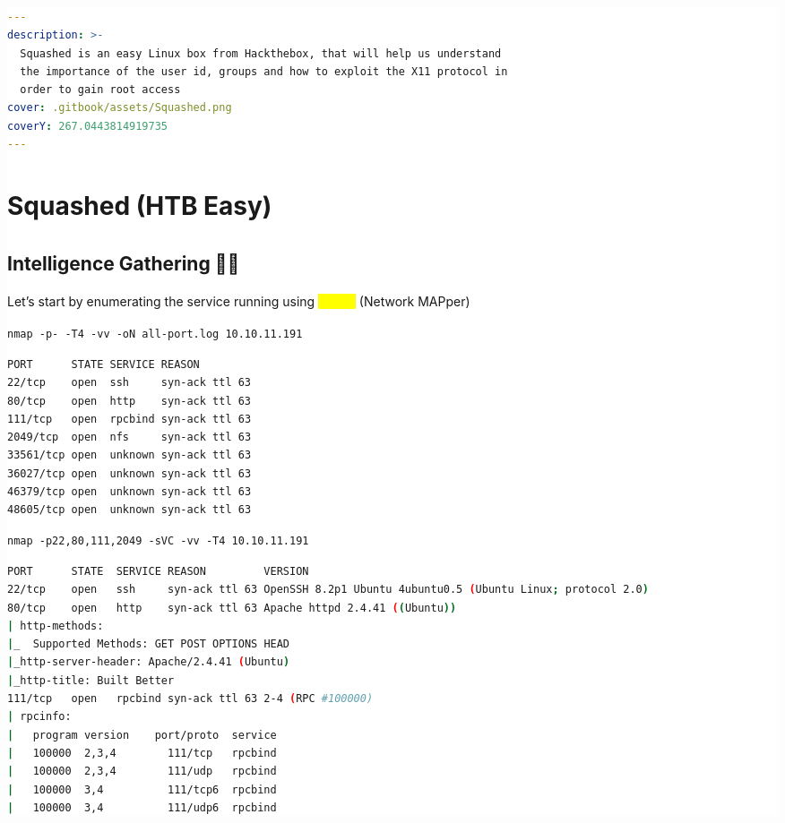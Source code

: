 ```yaml
---
description: >-
  Squashed is an easy Linux box from Hackthebox, that will help us understand
  the importance of the user id, groups and how to exploit the X11 protocol in
  order to gain root access
cover: .gitbook/assets/Squashed.png
coverY: 267.0443814919735
---
```


# Squashed (HTB Easy)

## Intelligence Gathering 🕵🏾

Let’s start by enumerating the service running using <mark style="color:yellow;">NMAP</mark> (Network MAPper)

`nmap -p- -T4 -vv -oN all-port.log 10.10.11.191`

```bash
PORT      STATE SERVICE REASON
22/tcp    open  ssh     syn-ack ttl 63
80/tcp    open  http    syn-ack ttl 63
111/tcp   open  rpcbind syn-ack ttl 63
2049/tcp  open  nfs     syn-ack ttl 63
33561/tcp open  unknown syn-ack ttl 63
36027/tcp open  unknown syn-ack ttl 63
46379/tcp open  unknown syn-ack ttl 63
48605/tcp open  unknown syn-ack ttl 63
```

`nmap -p22,80,111,2049 -sVC -vv -T4 10.10.11.191`

```bash
PORT      STATE  SERVICE REASON         VERSION                                                                    
22/tcp    open   ssh     syn-ack ttl 63 OpenSSH 8.2p1 Ubuntu 4ubuntu0.5 (Ubuntu Linux; protocol 2.0)               
80/tcp    open   http    syn-ack ttl 63 Apache httpd 2.4.41 ((Ubuntu))                                             
| http-methods:                                                                                                    
|_  Supported Methods: GET POST OPTIONS HEAD                                                                       
|_http-server-header: Apache/2.4.41 (Ubuntu)                                                                       
|_http-title: Built Better                                                                                         
111/tcp   open   rpcbind syn-ack ttl 63 2-4 (RPC #100000)                                                          
| rpcinfo:                                                                                                         
|   program version    port/proto  service                                                                         
|   100000  2,3,4        111/tcp   rpcbind                                                                         
|   100000  2,3,4        111/udp   rpcbind                                                                         
|   100000  3,4          111/tcp6  rpcbind                                                                         
|   100000  3,4          111/udp6  rpcbind                                                                         
```
